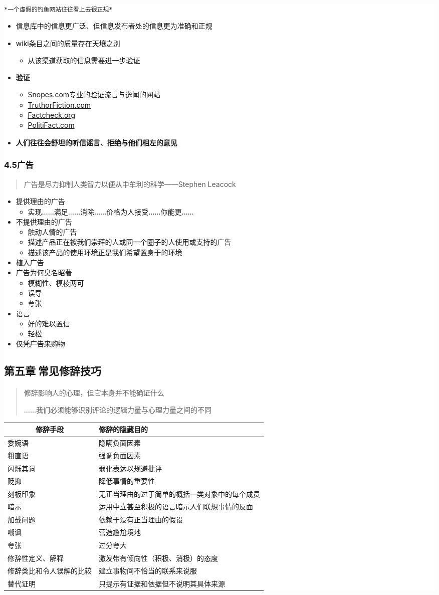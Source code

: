     *一个虚假的钓鱼网站往往看上去很正规*

  - 信息库中的信息更广泛、但信息发布者处的信息更为准确和正规

  - wiki条目之间的质量存在天壤之别

    - 从该渠道获取的信息需要进一步验证

  - **验证**

    - [Snopes.com](<https://www.snopes.com/>)专业的验证流言与逸闻的网站
    - [TruthorFiction.com](<https://www.truthorfiction.com/>)
    - [Factcheck.org](<https://www.factcheck.org/>)
    - [PolitiFact.com](<https://www.politifact.com/>)

  - **人们往往会舒坦的听信谣言、拒绝与他们相左的意见**

### 4.5广告

> 广告是尽力抑制人类智力以便从中牟利的科学——Stephen Leacock

- 提供理由的广告
  - 实现……满足……消除……价格为人接受……你能更……
- 不提供理由的广告
  - 触动人情的广告
  - 描述产品正在被我们崇拜的人或同一个圈子的人使用或支持的广告
  - 描述该产品的使用环境正是我们希望置身于的环境
- 植入广告
- 广告为何臭名昭著
  - 模糊性、模棱两可
  - 误导
  - 夸张
- 语言
  - 好的难以置信
  - 轻松
- ~~仅凭广告来购物~~

## 第五章 常见修辞技巧

> 修辞影响人的心理，但它本身并不能确证什么
>
> ……我们必须能够识别评论的逻辑力量与心理力量之间的不同



| 修辞手段                 | 修辞的隐藏目的                                 |
| ------------------------ | :--------------------------------------------- |
| 委婉语                   | 隐瞒负面因素                                   |
| 粗直语                   | 强调负面因素                                   |
| 闪烁其词                 | 弱化表达以规避批评                             |
| 贬抑                     | 降低事情的重要性                               |
| 刻板印象                 | 无正当理由的过于简单的概括一类对象中的每个成员 |
| 暗示                     | 运用中立甚至积极的语言暗示人们联想事情的反面   |
| 加载问题                 | 依赖于没有正当理由的假设                       |
| 嘲讽                     | 营造尴尬境地                                   |
| 夸张                     | 过分夸大                                       |
| 修辞性定义、解释         | 激发带有倾向性（积极、消极）的态度             |
| 修辞类比和令人误解的比较 | 建立事物间不恰当的联系来说服                   |
| 替代证明                 | 只提示有证据和依据但不说明其具体来源           |